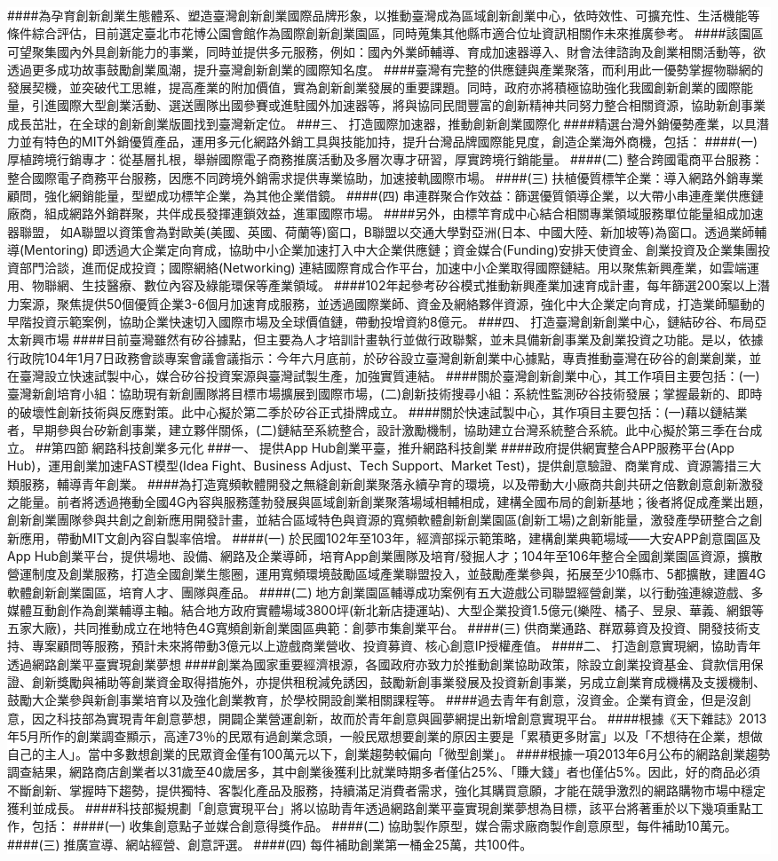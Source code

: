 ####為孕育創新創業生態體系、塑造臺灣創新創業國際品牌形象，以推動臺灣成為區域創新創業中心，依時效性、可擴充性、生活機能等條件綜合評估，目前選定臺北市花博公園會館作為國際創新創業園區，同時蒐集其他縣市適合位址資訊相關作未來推廣參考。
####該園區可望聚集國內外具創新能力的事業，同時並提供多元服務，例如：國內外業師輔導、育成加速器導入、財會法律諮詢及創業相關活動等，欲透過更多成功故事鼓勵創業風潮，提升臺灣創新創業的國際知名度。
####臺灣有完整的供應鏈與產業聚落，而利用此一優勢掌握物聯網的發展契機，並突破代工思維，提高產業的附加價值，實為創新創業發展的重要課題。同時，政府亦將積極協助強化我國創新創業的國際能量，引進國際大型創業活動、選送團隊出國參賽或進駐國外加速器等，將與協同民間豐富的創新精神共同努力整合相關資源，協助新創事業成長茁壯，在全球的創新創業版圖找到臺灣新定位。
###三、	打造國際加速器，推動創新創業國際化
####精選台灣外銷優勢產業，以具潛力並有特色的MIT外銷優質產品，運用多元化網路外銷工具與技能加持，提升台灣品牌國際能見度，創造企業海外商機，包括：
####(一)	厚植跨境行銷專才：從基層扎根，舉辦國際電子商務推廣活動及多層次專才研習，厚實跨境行銷能量。
####(二)	整合跨國電商平台服務：整合國際電子商務平台服務，因應不同跨境外銷需求提供專業協助，加速接軌國際市場。
####(三)	扶植優質標竿企業：導入網路外銷專業顧問，強化網銷能量，型塑成功標竿企業，為其他企業借鏡。
####(四)	串連群聚合作效益：篩選優質領導企業，以大帶小串連產業供應鏈廠商，組成網路外銷群聚，共伴成長發揮連鎖效益，進軍國際市場。
####另外，由標竿育成中心結合相關專業領域服務單位能量組成加速器聯盟， 如A聯盟以資策會為對歐美(美國、英國、荷蘭等)窗口，B聯盟以交通大學對亞洲(日本、中國大陸、新加坡等)為窗口。透過業師輔導(Mentoring) 即透過大企業定向育成，協助中小企業加速打入中大企業供應鏈；資金媒合(Funding)安排天使資金、創業投資及企業集團投資部門洽談，進而促成投資；國際網絡(Networking) 連結國際育成合作平台，加速中小企業取得國際鏈結。用以聚焦新興產業，如雲端運用、物聯網、生技醫療、數位內容及綠能環保等產業領域。
####102年起參考矽谷模式推動新興產業加速育成計畫，每年篩選200案以上潛力案源，聚焦提供50個優質企業3-6個月加速育成服務，並透過國際業師、資金及網絡夥伴資源，強化中大企業定向育成，打造業師驅動的早階投資示範案例，協助企業快速切入國際市場及全球價值鏈，帶動投增資約8億元。
###四、	打造臺灣創新創業中心，鏈結矽谷、布局亞太新興市場 
####目前臺灣雖然有矽谷據點，但主要為人才培訓計畫執行並做行政聯繫，並未具備新創事業及創業投資之功能。是以，依據行政院104年1月7日政務會談專案會議會議指示：今年六月底前，於矽谷設立臺灣創新創業中心據點，專責推動臺灣在矽谷的創業創業，並在臺灣設立快速試製中心，媒合矽谷投資案源與臺灣試製生產，加強實質連結。
####關於臺灣創新創業中心，其工作項目主要包括：(一)臺灣新創培育小組：協助現有新創團隊將目標市場擴展到國際市場，(二)創新技術搜尋小組：系統性監測矽谷技術發展；掌握最新的、即時的破壞性創新技術與反應對策。此中心擬於第二季於矽谷正式掛牌成立。
####關於快速試製中心，其作項目主要包括：(一)藉以鏈結業者，早期參與台矽新創事業，建立夥伴關係，(二)鏈結至系統整合，設計激勵機制，協助建立台灣系統整合系統。此中心擬於第三季在台成立。
##第四節	網路科技創業多元化
###一、	提供App Hub創業平臺，推升網路科技創業
####政府提供網實整合APP服務平台(App Hub)，運用創業加速FAST模型(Idea Fight、Business Adjust、Tech Support、Market Test)，提供創意驗證、商業育成、資源籌措三大類服務，輔導青年創業。
####為打造寬頻軟體開發之無縫創新創業聚落永續孕育的環境，以及帶動大小廠商共創共研之倍數創意創新激發之能量。前者將透過捲動全國4G內容與服務蓬勃發展與區域創新創業聚落場域相輔相成，建構全國布局的創新基地；後者將促成產業出題，創新創業團隊參與共創之創新應用開發計畫，並結合區域特色與資源的寬頻軟體創新創業園區(創新工場)之創新能量，激發產學研整合之創新應用，帶動MIT文創內容自製率倍增。
####(一)	於民國102年至103年，經濟部採示範策略，建構創業典範場域—─大安APP創意園區及App Hub創業平台，提供場地、設備、網路及企業導師，培育App創業團隊及培育/發掘人才；104年至106年整合全國創業園區資源，擴散營運制度及創業服務，打造全國創業生態圈，運用寬頻環境鼓勵區域產業聯盟投入，並鼓勵產業參與，拓展至少10縣市、5都擴散，建置4G軟體創新創業園區，培育人才、團隊與產品。
####(二)	地方創業園區輔導成功案例有五大遊戲公司聯盟經營創業，以行動強連線遊戲、多媒體互動創作為創業輔導主軸。結合地方政府實體場域3800坪(新北新店捷運站)、大型企業投資1.5億元(樂陞、橘子、昱泉、華義、網銀等五家大廠)，共同推動成立在地特色4G寬頻創新創業園區典範：創夢市集創業平台。
####(三)	供商業通路、群眾募資及投資、開發技術支持、專案顧問等服務，預計未來將帶動3億元以上遊戲商業營收、投資募資、核心創意IP授權產值。
####二、	打造創意實現網，協助青年透過網路創業平臺實現創業夢想
####創業為國家重要經濟根源，各國政府亦致力於推動創業協助政策，除設立創業投資基金、貸款信用保證、創新獎勵與補助等創業資金取得措施外，亦提供租稅減免誘因，鼓勵新創事業發展及投資新創事業，另成立創業育成機構及支援機制、鼓勵大企業參與新創事業培育以及強化創業教育，於學校開設創業相關課程等。
####過去青年有創意，沒資金。企業有資金，但是沒創意，因之科技部為實現青年創意夢想，開闢企業營運創新，故而於青年創意與圓夢網提出新增創意實現平台。
####根據《天下雜誌》2013年5月所作的創業調查顯示，高達73％的民眾有過創業念頭，一般民眾想要創業的原因主要是「累積更多財富」以及「不想待在企業，想做自己的主人」。當中多數想創業的民眾資金僅有100萬元以下，創業趨勢較偏向「微型創業」。
####根據一項2013年6月公布的網路創業趨勢調查結果，網路商店創業者以31歲至40歲居多，其中創業後獲利比就業時期多者僅佔25%、「賺大錢」者也僅佔5%。因此，好的商品必須不斷創新、掌握時下趨勢，提供獨特、客製化產品及服務，持續滿足消費者需求，強化其購買意願，才能在競爭激烈的網路購物市場中穩定獲利並成長。
####科技部擬規劃「創意實現平台」將以協助青年透過網路創業平臺實現創業夢想為目標，該平台將著重於以下幾項重點工作，包括：
####(一)	收集創意點子並媒合創意得獎作品。
####(二)	協助製作原型，媒合需求廠商製作創意原型，每件補助10萬元。
####(三)	推廣宣導、網站經營、創意評選。
####(四)	每件補助創業第一桶金25萬，共100件。